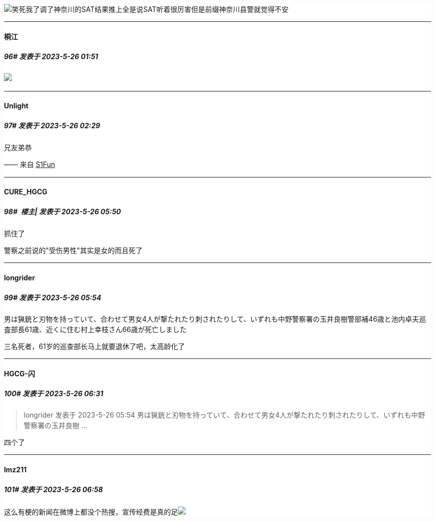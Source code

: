 <img src="https://static.saraba1st.com/image/smiley/face2017/067.png" referrerpolicy="no-referrer">笑死我了调了神奈川的SAT结果推上全是说SAT听着很厉害但是前缀神奈川县警就觉得不安

*****

####  桐江  
##### 96#       发表于 2023-5-26 01:51

<img src="https://static.saraba1st.com/image/smiley/face2017/130.png" referrerpolicy="no-referrer">


*****

####  Unlight  
##### 97#       发表于 2023-5-26 02:29

兄友弟恭

—— 来自 [S1Fun](https://s1fun.koalcat.com)


*****

####  CURE_HGCG  
##### 98#         楼主| 发表于 2023-5-26 05:50

抓住了

警察之前说的"受伤男性"其实是女的而且死了

*****

####  longrider  
##### 99#       发表于 2023-5-26 05:54

男は猟銃と刃物を持っていて、合わせて男女4人が撃たれたり刺されたりして、いずれも中野警察署の玉井良樹警部補46歳と池内卓夫巡査部長61歳、近くに住む村上幸枝さん66歳が死亡しました

三名死者，61岁的巡查部长马上就要退休了吧，太高龄化了


*****

####  HGCG-闪  
##### 100#       发表于 2023-5-26 06:31

<blockquote>longrider 发表于 2023-5-26 05:54
男は猟銃と刃物を持っていて、合わせて男女4人が撃たれたり刺されたりして、いずれも中野警察署の玉井良樹 ...</blockquote>
四个了


*****

####  lmz211  
##### 101#       发表于 2023-5-26 06:58

这么有梗的新闻在微博上都没个热搜，宣传经费是真的足<img src="https://static.saraba1st.com/image/smiley/face2017/035.png" referrerpolicy="no-referrer">
